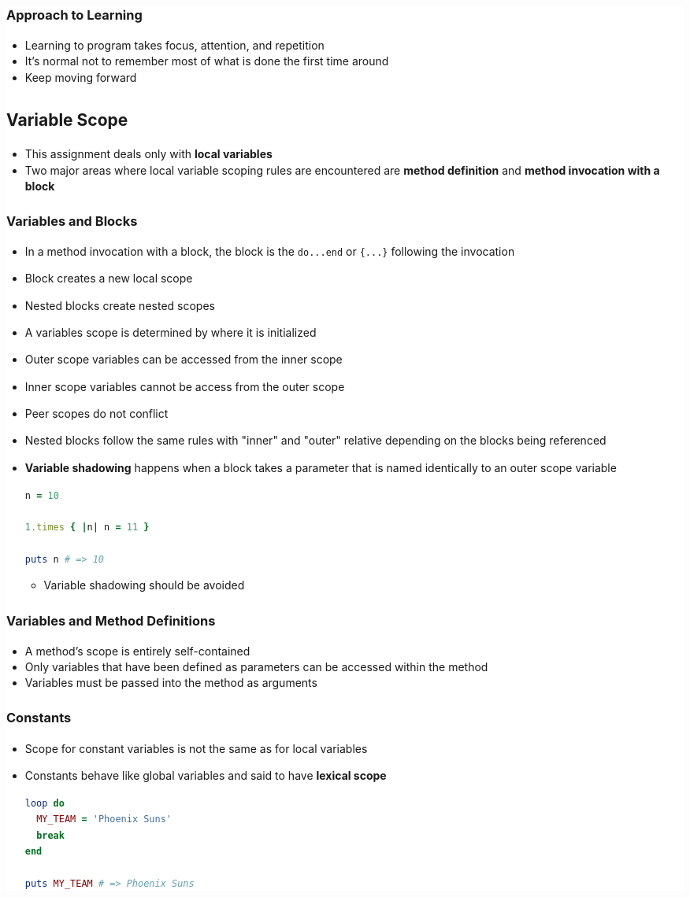 ### Approach to Learning

- Learning to program takes focus, attention, and repetition
- It’s normal not to remember most of what is done the first time around
- Keep moving forward

## Variable Scope

- This assignment deals only with **local variables**
- Two major areas where local variable scoping rules are encountered are **method definition** and **method invocation with a block**

### Variables and Blocks

- In a method invocation with a block, the block is the `do...end` or `{...}` following the invocation
- Block creates a new local scope
- Nested blocks create nested scopes
- A variables scope is determined by where it is initialized
- Outer scope variables can be accessed from the inner scope
- Inner scope variables cannot be access from the outer scope
- Peer scopes do not conflict
- Nested blocks follow the same rules with "inner" and "outer" relative depending on the blocks being referenced
- **Variable shadowing** happens when a block takes a parameter that is named identically to an outer scope variable

  ```ruby
  n = 10

  1.times { |n| n = 11 }

  puts n # => 10
  ```

  - Variable shadowing should be avoided

### Variables and Method Definitions

- A method’s scope is entirely self-contained
- Only variables that have been defined as parameters can be accessed within the method
- Variables must be passed into the method as arguments

### Constants

- Scope for constant variables is not the same as for local variables
- Constants behave like global variables and said to have **lexical scope**

  ```ruby
  loop do
    MY_TEAM = 'Phoenix Suns'
    break
  end

  puts MY_TEAM # => Phoenix Suns
  ```
